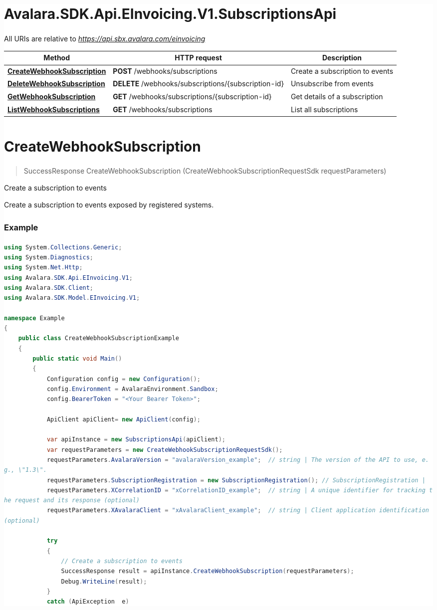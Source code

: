 # Avalara.SDK.Api.EInvoicing.V1.SubscriptionsApi

All URIs are relative to *https://api.sbx.avalara.com/einvoicing*

Method | HTTP request | Description
------------- | ------------- | -------------
[**CreateWebhookSubscription**](SubscriptionsApi.md#createwebhooksubscription) | **POST** /webhooks/subscriptions | Create a subscription to events
[**DeleteWebhookSubscription**](SubscriptionsApi.md#deletewebhooksubscription) | **DELETE** /webhooks/subscriptions/{subscription-id} | Unsubscribe from events
[**GetWebhookSubscription**](SubscriptionsApi.md#getwebhooksubscription) | **GET** /webhooks/subscriptions/{subscription-id} | Get details of a subscription
[**ListWebhookSubscriptions**](SubscriptionsApi.md#listwebhooksubscriptions) | **GET** /webhooks/subscriptions | List all subscriptions


<a name="createwebhooksubscription"></a>
# **CreateWebhookSubscription**
> SuccessResponse CreateWebhookSubscription (CreateWebhookSubscriptionRequestSdk requestParameters)

Create a subscription to events

Create a subscription to events exposed by registered systems.

### Example
```csharp
using System.Collections.Generic;
using System.Diagnostics;
using System.Net.Http;
using Avalara.SDK.Api.EInvoicing.V1;
using Avalara.SDK.Client;
using Avalara.SDK.Model.EInvoicing.V1;

namespace Example
{
    public class CreateWebhookSubscriptionExample
    {
        public static void Main()
        {
            Configuration config = new Configuration();
            config.Environment = AvalaraEnvironment.Sandbox;
            config.BearerToken = "<Your Bearer Token>";
            
            ApiClient apiClient= new ApiClient(config);
            
            var apiInstance = new SubscriptionsApi(apiClient);
            var requestParameters = new CreateWebhookSubscriptionRequestSdk();
            requestParameters.AvalaraVersion = "avalaraVersion_example";  // string | The version of the API to use, e.g., \"1.3\".
            requestParameters.SubscriptionRegistration = new SubscriptionRegistration(); // SubscriptionRegistration | 
            requestParameters.XCorrelationID = "xCorrelationID_example";  // string | A unique identifier for tracking the request and its response (optional) 
            requestParameters.XAvalaraClient = "xAvalaraClient_example";  // string | Client application identification (optional) 

            try
            {
                // Create a subscription to events
                SuccessResponse result = apiInstance.CreateWebhookSubscription(requestParameters);
                Debug.WriteLine(result);
            }
            catch (ApiException  e)
```